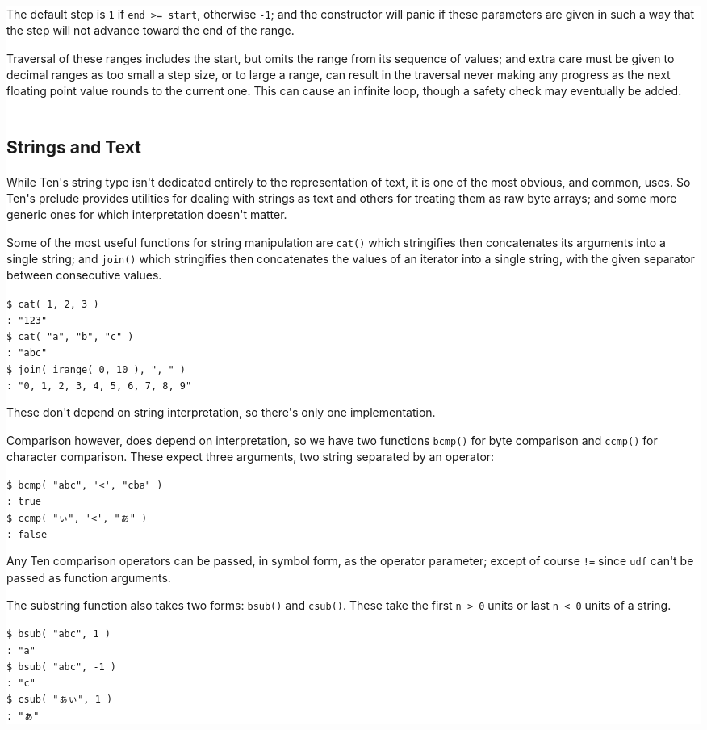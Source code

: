 The default step is `1` if `end >= start`, otherwise `-1`; and the
constructor will panic if these parameters are given in such a way
that the step will not advance toward the end of the range.

Traversal of these ranges includes the start, but omits the range
from its sequence of values; and extra care must be given to
decimal ranges as too small a step size, or to large a range, can
result in the traversal never making any progress as the next
floating point value rounds to the current one.  This can cause
an infinite loop, though a safety check may eventually be added.

---

## Strings and Text
While Ten's string type isn't dedicated entirely to the representation
of text, it is one of the most obvious, and common, uses.  So Ten's
prelude provides utilities for dealing with strings as text and others
for treating them as raw byte arrays; and some more generic ones for
which interpretation doesn't matter.

Some of the most useful functions for string manipulation are `cat()`
which stringifies then concatenates its arguments into a single string;
and `join()` which stringifies then concatenates the values of an
iterator into a single string, with the given separator between
consecutive values.

    $ cat( 1, 2, 3 )
    : "123"
    $ cat( "a", "b", "c" )
    : "abc"
    $ join( irange( 0, 10 ), ", " )
    : "0, 1, 2, 3, 4, 5, 6, 7, 8, 9"

These don't depend on string interpretation, so there's only one
implementation.

Comparison however, does depend on interpretation, so we have two
functions `bcmp()` for byte comparison and `ccmp()` for character
comparison.  These expect three arguments, two string separated
by an operator:

    $ bcmp( "abc", '<', "cba" )
    : true
    $ ccmp( "ぃ", '<', "ぁ" )
    : false

Any Ten comparison operators can be passed, in symbol form, as
the operator parameter; except of course `!=` since `udf` can't
be passed as function arguments.

The substring function also takes two forms: `bsub()` and `csub()`.
These take the first `n > 0` units or last `n < 0` units of a
string.

    $ bsub( "abc", 1 )
    : "a"
    $ bsub( "abc", -1 )
    : "c"
    $ csub( "ぁぃ", 1 )
    : "ぁ"
